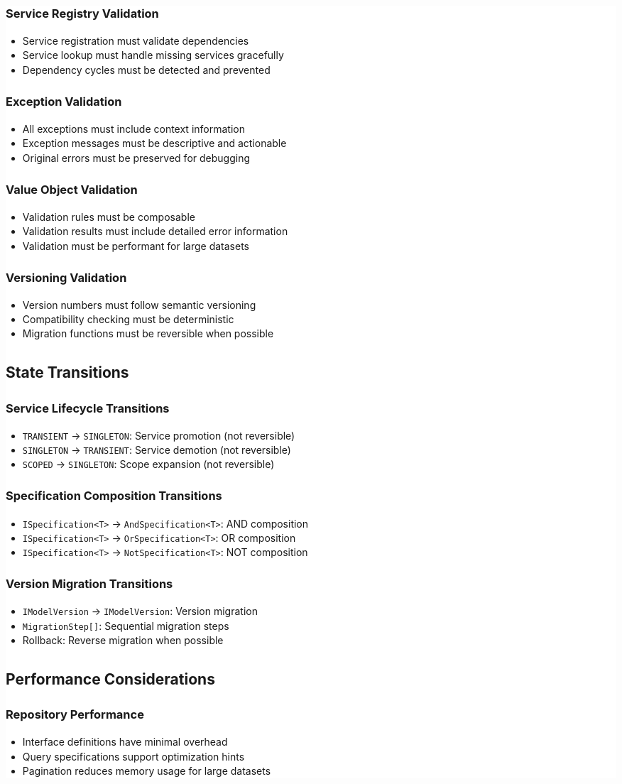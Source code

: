 ### Service Registry Validation

- Service registration must validate dependencies
- Service lookup must handle missing services gracefully
- Dependency cycles must be detected and prevented

### Exception Validation

- All exceptions must include context information
- Exception messages must be descriptive and actionable
- Original errors must be preserved for debugging

### Value Object Validation

- Validation rules must be composable
- Validation results must include detailed error information
- Validation must be performant for large datasets

### Versioning Validation

- Version numbers must follow semantic versioning
- Compatibility checking must be deterministic
- Migration functions must be reversible when possible

## State Transitions

### Service Lifecycle Transitions

- `TRANSIENT` → `SINGLETON`: Service promotion (not reversible)
- `SINGLETON` → `TRANSIENT`: Service demotion (not reversible)
- `SCOPED` → `SINGLETON`: Scope expansion (not reversible)

### Specification Composition Transitions

- `ISpecification<T>` → `AndSpecification<T>`: AND composition
- `ISpecification<T>` → `OrSpecification<T>`: OR composition
- `ISpecification<T>` → `NotSpecification<T>`: NOT composition

### Version Migration Transitions

- `IModelVersion` → `IModelVersion`: Version migration
- `MigrationStep[]`: Sequential migration steps
- Rollback: Reverse migration when possible

## Performance Considerations

### Repository Performance

- Interface definitions have minimal overhead
- Query specifications support optimization hints
- Pagination reduces memory usage for large datasets
